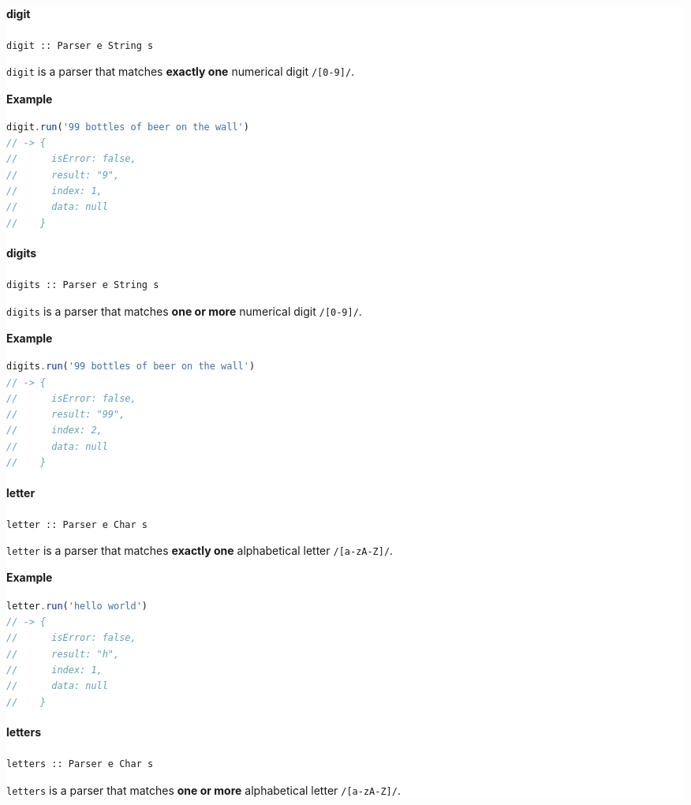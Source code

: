 #### digit

`digit :: Parser e String s`

`digit` is a parser that matches **exactly one** numerical digit `/[0-9]/`.

**Example**
```JavaScript
digit.run('99 bottles of beer on the wall')
// -> {
//      isError: false,
//      result: "9",
//      index: 1,
//      data: null
//    }
```

#### digits

`digits :: Parser e String s`

`digits` is a parser that matches **one or more** numerical digit `/[0-9]/`.

**Example**
```JavaScript
digits.run('99 bottles of beer on the wall')
// -> {
//      isError: false,
//      result: "99",
//      index: 2,
//      data: null
//    }
```

#### letter

`letter :: Parser e Char s`

`letter` is a parser that matches **exactly one** alphabetical letter `/[a-zA-Z]/`.

**Example**
```JavaScript
letter.run('hello world')
// -> {
//      isError: false,
//      result: "h",
//      index: 1,
//      data: null
//    }
```

#### letters

`letters :: Parser e Char s`

`letters` is a parser that matches **one or more** alphabetical letter `/[a-zA-Z]/`.
